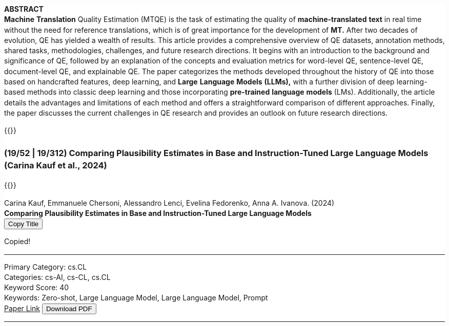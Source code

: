 

**ABSTRACT**  
<b>Machine</b> <b>Translation</b> Quality Estimation (MTQE) is the task of estimating the quality of <b>machine-translated</b> <b>text</b> in real time without the need for reference translations, which is of great importance for the development of <b>MT.</b> After two decades of evolution, QE has yielded a wealth of results. This article provides a comprehensive overview of QE datasets, annotation methods, shared tasks, methodologies, challenges, and future research directions. It begins with an introduction to the background and significance of QE, followed by an explanation of the concepts and evaluation metrics for word-level QE, sentence-level QE, document-level QE, and explainable QE. The paper categorizes the methods developed throughout the history of QE into those based on handcrafted features, deep learning, and <b>Large</b> <b>Language</b> <b>Models</b> <b>(LLMs),</b> with a further division of deep learning-based methods into classic deep learning and those incorporating <b>pre-trained</b> <b>language</b> <b>models</b> (LMs). Additionally, the article details the advantages and limitations of each method and offers a straightforward comparison of different approaches. Finally, the paper discusses the current challenges in QE research and provides an outlook on future research directions.

{{</citation>}}


### (19/52 | 19/312) Comparing Plausibility Estimates in Base and Instruction-Tuned Large Language Models (Carina Kauf et al., 2024)

{{<citation>}}

Carina Kauf, Emmanuele Chersoni, Alessandro Lenci, Evelina Fedorenko, Anna A. Ivanova. (2024)  
**Comparing Plausibility Estimates in Base and Instruction-Tuned Large Language Models**
<br/>
<button class="copy-to-clipboard" title="Comparing Plausibility Estimates in Base and Instruction-Tuned Large Language Models" index=19>
  <span class="copy-to-clipboard-item">Copy Title<span>
</button>
<div class="toast toast-copied toast-index-19 align-items-center text-bg-secondary border-0 position-absolute top-0 end-0" role="alert" aria-live="assertive" aria-atomic="true">
  <div class="d-flex">
    <div class="toast-body">
      Copied!
    </div>
  </div>
</div>

---
Primary Category: cs.CL  
Categories: cs-AI, cs-CL, cs.CL  
Keyword Score: 40  
Keywords: Zero-shot, Large Language Model, Large Language Model, Prompt  
<a type="button" class="btn btn-outline-primary" href="http://arxiv.org/abs/2403.14859v1" target="_blank" >Paper Link</a>
<button type="button" class="btn btn-outline-primary download-pdf" url="https://arxiv.org/pdf/2403.14859v1.pdf" filename="2403.14859v1.pdf">Download PDF</button>

---
